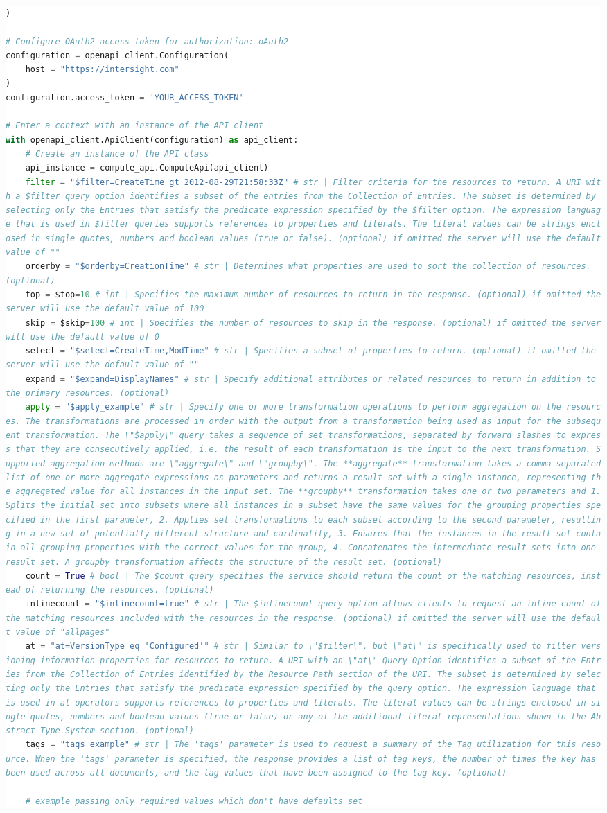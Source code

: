 ```python
)

# Configure OAuth2 access token for authorization: oAuth2
configuration = openapi_client.Configuration(
    host = "https://intersight.com"
)
configuration.access_token = 'YOUR_ACCESS_TOKEN'

# Enter a context with an instance of the API client
with openapi_client.ApiClient(configuration) as api_client:
    # Create an instance of the API class
    api_instance = compute_api.ComputeApi(api_client)
    filter = "$filter=CreateTime gt 2012-08-29T21:58:33Z" # str | Filter criteria for the resources to return. A URI with a $filter query option identifies a subset of the entries from the Collection of Entries. The subset is determined by selecting only the Entries that satisfy the predicate expression specified by the $filter option. The expression language that is used in $filter queries supports references to properties and literals. The literal values can be strings enclosed in single quotes, numbers and boolean values (true or false). (optional) if omitted the server will use the default value of ""
    orderby = "$orderby=CreationTime" # str | Determines what properties are used to sort the collection of resources. (optional)
    top = $top=10 # int | Specifies the maximum number of resources to return in the response. (optional) if omitted the server will use the default value of 100
    skip = $skip=100 # int | Specifies the number of resources to skip in the response. (optional) if omitted the server will use the default value of 0
    select = "$select=CreateTime,ModTime" # str | Specifies a subset of properties to return. (optional) if omitted the server will use the default value of ""
    expand = "$expand=DisplayNames" # str | Specify additional attributes or related resources to return in addition to the primary resources. (optional)
    apply = "$apply_example" # str | Specify one or more transformation operations to perform aggregation on the resources. The transformations are processed in order with the output from a transformation being used as input for the subsequent transformation. The \"$apply\" query takes a sequence of set transformations, separated by forward slashes to express that they are consecutively applied, i.e. the result of each transformation is the input to the next transformation. Supported aggregation methods are \"aggregate\" and \"groupby\". The **aggregate** transformation takes a comma-separated list of one or more aggregate expressions as parameters and returns a result set with a single instance, representing the aggregated value for all instances in the input set. The **groupby** transformation takes one or two parameters and 1. Splits the initial set into subsets where all instances in a subset have the same values for the grouping properties specified in the first parameter, 2. Applies set transformations to each subset according to the second parameter, resulting in a new set of potentially different structure and cardinality, 3. Ensures that the instances in the result set contain all grouping properties with the correct values for the group, 4. Concatenates the intermediate result sets into one result set. A groupby transformation affects the structure of the result set. (optional)
    count = True # bool | The $count query specifies the service should return the count of the matching resources, instead of returning the resources. (optional)
    inlinecount = "$inlinecount=true" # str | The $inlinecount query option allows clients to request an inline count of the matching resources included with the resources in the response. (optional) if omitted the server will use the default value of "allpages"
    at = "at=VersionType eq 'Configured'" # str | Similar to \"$filter\", but \"at\" is specifically used to filter versioning information properties for resources to return. A URI with an \"at\" Query Option identifies a subset of the Entries from the Collection of Entries identified by the Resource Path section of the URI. The subset is determined by selecting only the Entries that satisfy the predicate expression specified by the query option. The expression language that is used in at operators supports references to properties and literals. The literal values can be strings enclosed in single quotes, numbers and boolean values (true or false) or any of the additional literal representations shown in the Abstract Type System section. (optional)
    tags = "tags_example" # str | The 'tags' parameter is used to request a summary of the Tag utilization for this resource. When the 'tags' parameter is specified, the response provides a list of tag keys, the number of times the key has been used across all documents, and the tag values that have been assigned to the tag key. (optional)

    # example passing only required values which don't have defaults set
```
